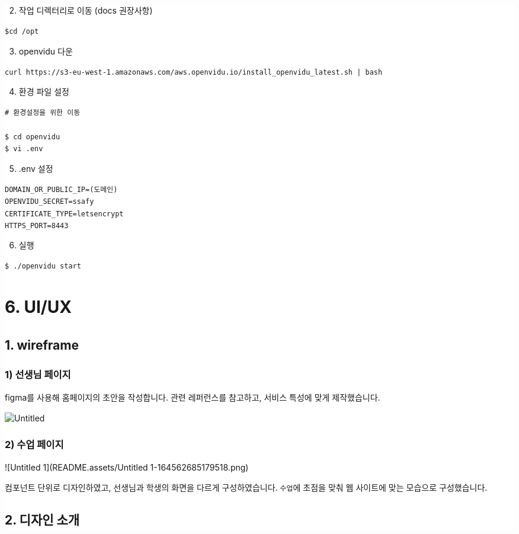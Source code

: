 
2. 작업 디렉터리로 이동 (docs 권장사항)

```
$cd /opt
```

3. openvidu 다운

```
curl https://s3-eu-west-1.amazonaws.com/aws.openvidu.io/install_openvidu_latest.sh | bash
```


4.  환경 파일 설정

```
# 환경설정을 위한 이동

$ cd openvidu
$ vi .env
```

5. .env 설정

```
DOMAIN_OR_PUBLIC_IP=(도메인)
OPENVIDU_SECRET=ssafy
CERTIFICATE_TYPE=letsencrypt
HTTPS_PORT=8443
```

6. 실행

```
$ ./openvidu start
```



# 6. UI/UX

## 1. wireframe

### 1) **선생님 페이지**

figma를 사용해 홈페이지의 초안을 작성합니다. 관련 레퍼런스를 참고하고, 서비스 특성에 맞게 제작했습니다.

![Untitled](README.assets/Untitled-164562684336817.png)

### **2) 수업 페이지**

![Untitled 1](README.assets/Untitled 1-164562685179518.png)

컴포넌트 단위로 디자인하였고, 선생님과 학생의 화면을 다르게 구성하였습니다. `수업`에 초점을 맞춰 웹 사이트에 맞는 모습으로 구성했습니다.



## 2. 디자인 소개
